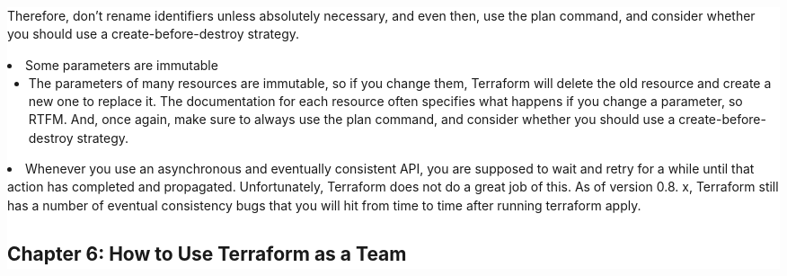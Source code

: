 Therefore, don’t rename identifiers unless absolutely necessary, and even then, use the <g class="gr_ gr_121 gr-alert gr_gramm gr_inline_cards gr_disable_anim_appear Grammar multiReplace" id="121" data-gr-id="121">plan</g> command, and consider whether you should use a create-before-destroy strategy. </li></ul></li><li>Some parameters are immutable <ul><li>The parameters of many resources are immutable, so if you change them, Terraform will delete the old resource and create a new one to replace it. The documentation for each resource often specifies what happens if you change a parameter, so RTFM. And, once again, make sure to always use the <g class="gr_ gr_129 gr-alert gr_gramm gr_inline_cards gr_disable_anim_appear Grammar multiReplace" id="129" data-gr-id="129">plan</g> command, and consider whether you should use a create-before-destroy strategy.  </li></ul></li></ul></li><li>Whenever you use an asynchronous and eventually consistent API, you are supposed to wait and retry for a while until that action has completed and propagated. Unfortunately, Terraform does not do a great job of this. As of version 0.8. x, Terraform still has a number of eventual consistency bugs that you will hit from time to time after running terraform apply.</li></ul>



<h2>Chapter 6: How to Use Terraform as a Team</h2>


